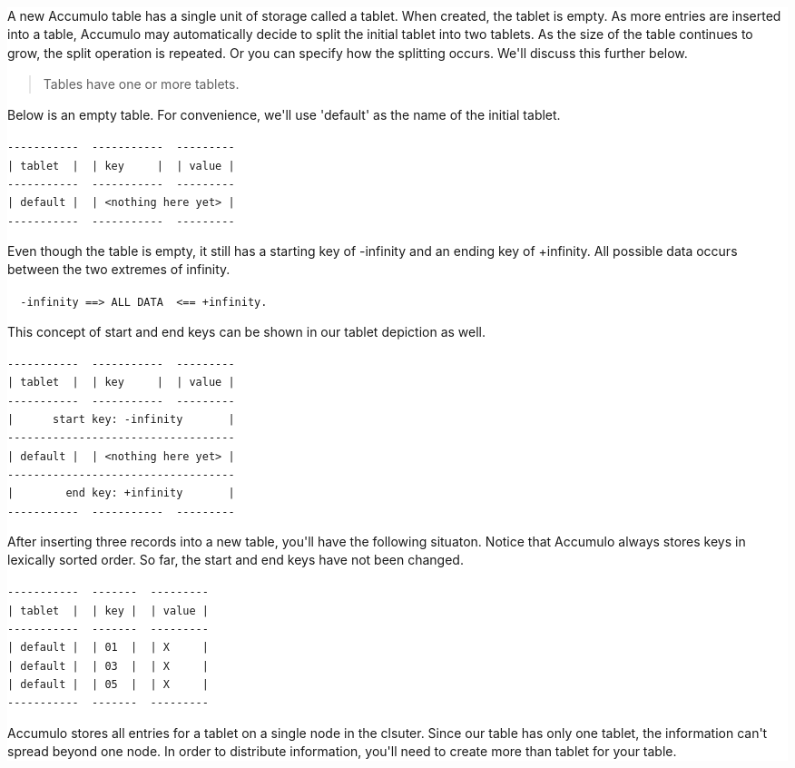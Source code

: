 A new Accumulo table has a single unit of storage called a tablet. When created, 
the tablet is empty. As more entries are inserted into a table, Accumulo may 
automatically decide to split the initial tablet into two tablets. As the size 
of the table continues to grow, the split operation is repeated. Or you can 
specify how the splitting occurs. We'll discuss this further below.

>Tables have one or more tablets.

Below is an empty table. For convenience, we'll use 'default' as the name of 
the initial tablet.

```
-----------  -----------  ---------
| tablet  |  | key     |  | value |
-----------  -----------  ---------
| default |  | <nothing here yet> |
-----------  -----------  ---------
```

Even though the table is empty, it still has a starting key of -infinity and
an ending key of +infinity. All possible data occurs between the two extremes 
of infinity.

```
  -infinity ==> ALL DATA  <== +infinity.
```

This concept of start and end keys can be shown in our tablet depiction as 
well.

```
-----------  -----------  ---------
| tablet  |  | key     |  | value |
-----------  -----------  ---------
|      start key: -infinity       |
-----------------------------------
| default |  | <nothing here yet> |
-----------------------------------
|        end key: +infinity       |
-----------  -----------  ---------
```

After inserting three records into a new table, you'll have the following 
situaton. Notice that Accumulo always stores keys in lexically sorted order.
So far, the start and end keys have not been changed.

```
-----------  -------  ---------
| tablet  |  | key |  | value |
-----------  -------  ---------
| default |  | 01  |  | X     |
| default |  | 03  |  | X     |
| default |  | 05  |  | X     |
-----------  -------  ---------
```

Accumulo stores all entries for a tablet on a single node in the clsuter. Since 
our table has only one tablet, the information can't spread beyond one node. In 
order to distribute information, you'll need to create more than tablet for
your table.
